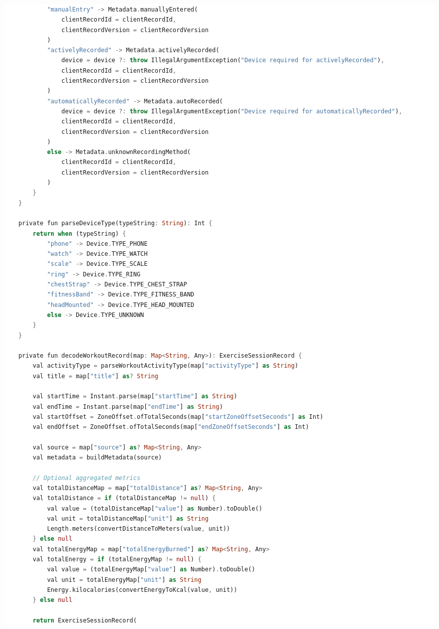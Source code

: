 ```dart
            "manualEntry" -> Metadata.manuallyEntered(
                clientRecordId = clientRecordId,
                clientRecordVersion = clientRecordVersion
            )
            "activelyRecorded" -> Metadata.activelyRecorded(
                device = device ?: throw IllegalArgumentException("Device required for activelyRecorded"),
                clientRecordId = clientRecordId,
                clientRecordVersion = clientRecordVersion
            )
            "automaticallyRecorded" -> Metadata.autoRecorded(
                device = device ?: throw IllegalArgumentException("Device required for automaticallyRecorded"),
                clientRecordId = clientRecordId,
                clientRecordVersion = clientRecordVersion
            )
            else -> Metadata.unknownRecordingMethod(
                clientRecordId = clientRecordId,
                clientRecordVersion = clientRecordVersion
            )
        }
    }

    private fun parseDeviceType(typeString: String): Int {
        return when (typeString) {
            "phone" -> Device.TYPE_PHONE
            "watch" -> Device.TYPE_WATCH
            "scale" -> Device.TYPE_SCALE
            "ring" -> Device.TYPE_RING
            "chestStrap" -> Device.TYPE_CHEST_STRAP
            "fitnessBand" -> Device.TYPE_FITNESS_BAND
            "headMounted" -> Device.TYPE_HEAD_MOUNTED
            else -> Device.TYPE_UNKNOWN
        }
    }

    private fun decodeWorkoutRecord(map: Map<String, Any>): ExerciseSessionRecord {
        val activityType = parseWorkoutActivityType(map["activityType"] as String)
        val title = map["title"] as? String

        val startTime = Instant.parse(map["startTime"] as String)
        val endTime = Instant.parse(map["endTime"] as String)
        val startOffset = ZoneOffset.ofTotalSeconds(map["startZoneOffsetSeconds"] as Int)
        val endOffset = ZoneOffset.ofTotalSeconds(map["endZoneOffsetSeconds"] as Int)

        val source = map["source"] as? Map<String, Any>
        val metadata = buildMetadata(source)

        // Optional aggregated metrics
        val totalDistanceMap = map["totalDistance"] as? Map<String, Any>
        val totalDistance = if (totalDistanceMap != null) {
            val value = (totalDistanceMap["value"] as Number).toDouble()
            val unit = totalDistanceMap["unit"] as String
            Length.meters(convertDistanceToMeters(value, unit))
        } else null
        val totalEnergyMap = map["totalEnergyBurned"] as? Map<String, Any>
        val totalEnergy = if (totalEnergyMap != null) {
            val value = (totalEnergyMap["value"] as Number).toDouble()
            val unit = totalEnergyMap["unit"] as String
            Energy.kilocalories(convertEnergyToKcal(value, unit))
        } else null

        return ExerciseSessionRecord(
```